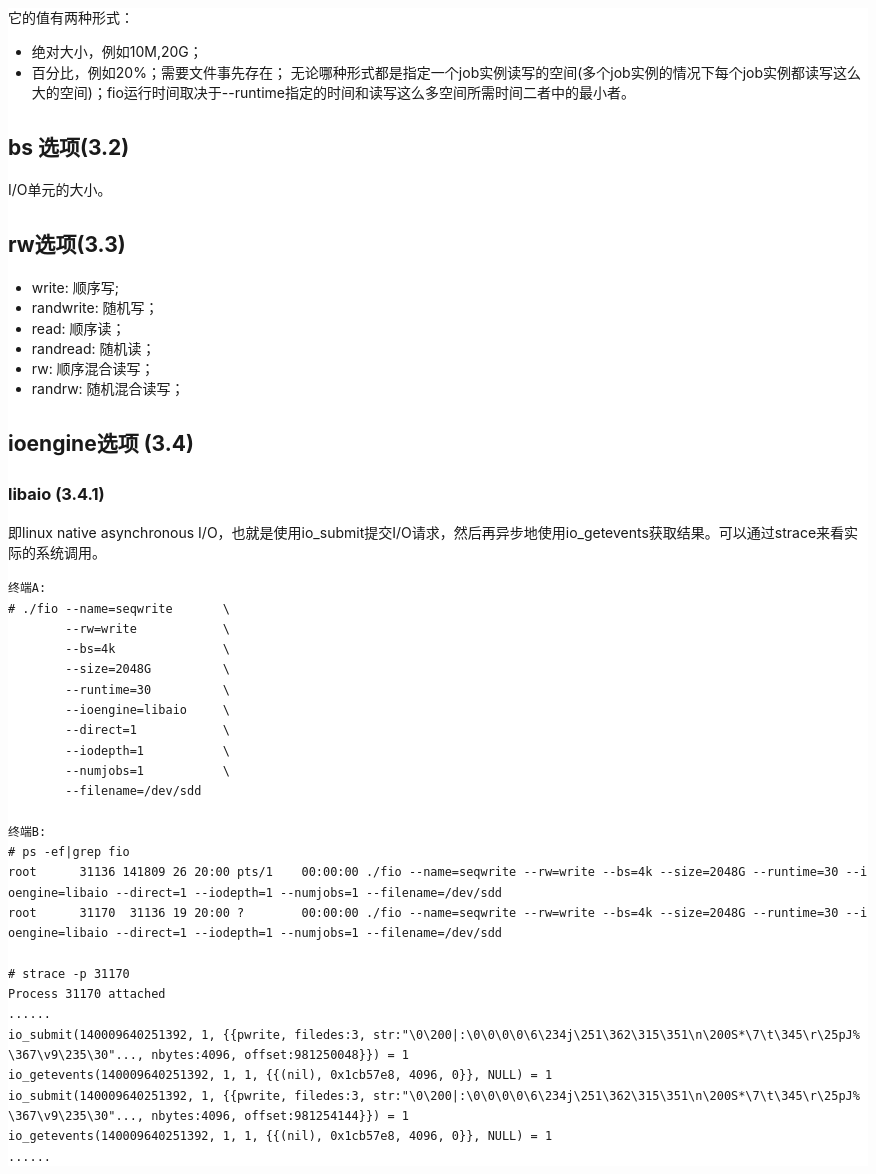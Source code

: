 它的值有两种形式：
- 绝对大小，例如10M,20G；
- 百分比，例如20%；需要文件事先存在；
无论哪种形式都是指定一个job实例读写的空间(多个job实例的情况下每个job实例都读写这么大的空间)；fio运行时间取决于--runtime指定的时间和读写这么多空间所需时间二者中的最小者。

## bs 选项(3.2)

I/O单元的大小。

## rw选项(3.3)

- write: 顺序写;
- randwrite: 随机写；
- read: 顺序读；
- randread: 随机读；
- rw: 顺序混合读写；
- randrw: 随机混合读写；

## ioengine选项 (3.4)

### libaio (3.4.1)

即linux native asynchronous I/O，也就是使用io_submit提交I/O请求，然后再异步地使用io_getevents获取结果。可以通过strace来看实际的系统调用。

```shell
终端A:
# ./fio --name=seqwrite       \
        --rw=write            \
        --bs=4k               \
        --size=2048G          \
        --runtime=30          \
        --ioengine=libaio     \
        --direct=1            \
        --iodepth=1           \
        --numjobs=1           \
        --filename=/dev/sdd

终端B:
# ps -ef|grep fio
root      31136 141809 26 20:00 pts/1    00:00:00 ./fio --name=seqwrite --rw=write --bs=4k --size=2048G --runtime=30 --ioengine=libaio --direct=1 --iodepth=1 --numjobs=1 --filename=/dev/sdd
root      31170  31136 19 20:00 ?        00:00:00 ./fio --name=seqwrite --rw=write --bs=4k --size=2048G --runtime=30 --ioengine=libaio --direct=1 --iodepth=1 --numjobs=1 --filename=/dev/sdd

# strace -p 31170
Process 31170 attached
......
io_submit(140009640251392, 1, {{pwrite, filedes:3, str:"\0\200|:\0\0\0\0\6\234j\251\362\315\351\n\200S*\7\t\345\r\25pJ%\367\v9\235\30"..., nbytes:4096, offset:981250048}}) = 1
io_getevents(140009640251392, 1, 1, {{(nil), 0x1cb57e8, 4096, 0}}, NULL) = 1
io_submit(140009640251392, 1, {{pwrite, filedes:3, str:"\0\200|:\0\0\0\0\6\234j\251\362\315\351\n\200S*\7\t\345\r\25pJ%\367\v9\235\30"..., nbytes:4096, offset:981254144}}) = 1
io_getevents(140009640251392, 1, 1, {{(nil), 0x1cb57e8, 4096, 0}}, NULL) = 1
......
```
